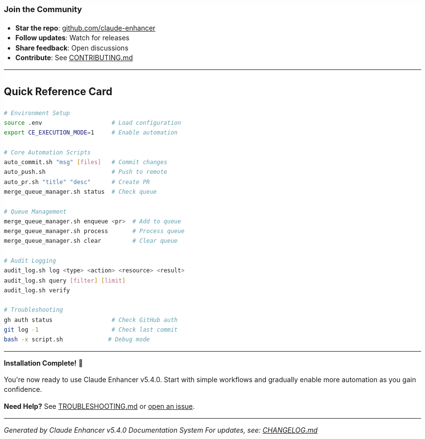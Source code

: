 ### Join the Community

- **Star the repo**: [github.com/claude-enhancer](https://github.com/claude-enhancer/claude-enhancer)
- **Follow updates**: Watch for releases
- **Share feedback**: Open discussions
- **Contribute**: See [CONTRIBUTING.md](../../CONTRIBUTING.md)

---

## Quick Reference Card

```bash
# Environment Setup
source .env                    # Load configuration
export CE_EXECUTION_MODE=1     # Enable automation

# Core Automation Scripts
auto_commit.sh "msg" [files]   # Commit changes
auto_push.sh                   # Push to remote
auto_pr.sh "title" "desc"      # Create PR
merge_queue_manager.sh status  # Check queue

# Queue Management
merge_queue_manager.sh enqueue <pr>  # Add to queue
merge_queue_manager.sh process       # Process queue
merge_queue_manager.sh clear         # Clear queue

# Audit Logging
audit_log.sh log <type> <action> <resource> <result>
audit_log.sh query [filter] [limit]
audit_log.sh verify

# Troubleshooting
gh auth status                 # Check GitHub auth
git log -1                     # Check last commit
bash -x script.sh             # Debug mode
```

---

**Installation Complete!** 🎉

You're now ready to use Claude Enhancer v5.4.0. Start with simple workflows and gradually enable more automation as you gain confidence.

**Need Help?** See [TROUBLESHOOTING.md](TROUBLESHOOTING.md) or [open an issue](https://github.com/claude-enhancer/claude-enhancer/issues).

---

*Generated by Claude Enhancer v5.4.0 Documentation System*
*For updates, see: [CHANGELOG.md](../../CHANGELOG.md)*
